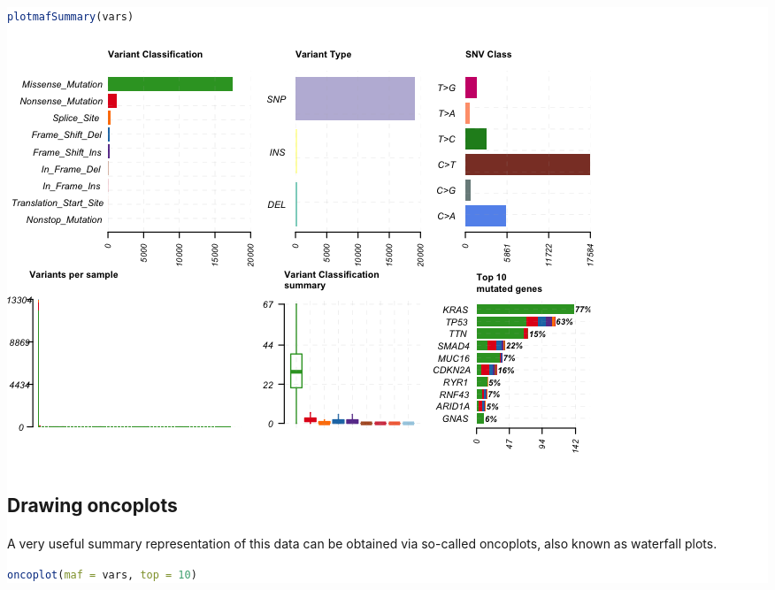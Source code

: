 ``` r
plotmafSummary(vars)
```

![](lec18_files/figure-gfm/unnamed-chunk-14-1.png)

## Drawing oncoplots

A very useful summary representation of this data can be obtained via
so-called oncoplots, also known as waterfall
plots.

``` r
oncoplot(maf = vars, top = 10)
```
